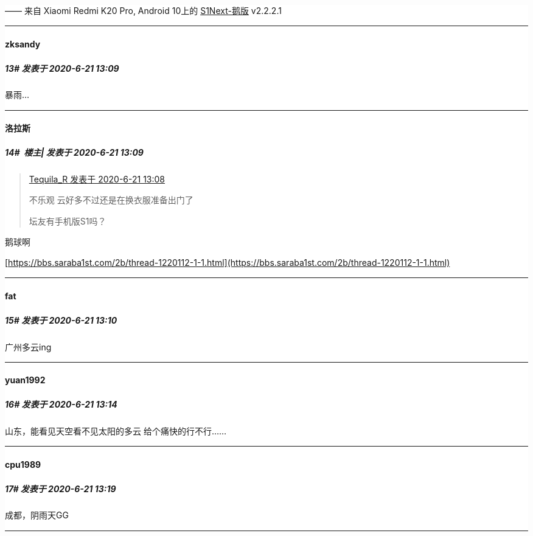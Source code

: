 —— 来自 Xiaomi Redmi K20 Pro, Android 10上的 [S1Next-鹅版](https://github.com/ykrank/S1-Next/releases) v2.2.2.1


-----

####  zksandy  
##### 13#       发表于 2020-6-21 13:09


暴雨…


-----

####  洛拉斯  
##### 14#         楼主| 发表于 2020-6-21 13:09


<blockquote><a href="httphttps://bbs.saraba1st.com/2b/forum.php?mod=redirect&amp;goto=findpost&amp;pid=47888654&amp;ptid=1943080" target="_blank">Tequila_R 发表于 2020-6-21 13:08</a>

不乐观 云好多不过还是在换衣服准备出门了

坛友有手机版S1吗？</blockquote>
鹅球啊

[https://bbs.saraba1st.com/2b/thread-1220112-1-1.html](https://bbs.saraba1st.com/2b/thread-1220112-1-1.html)


-----

####  fat  
##### 15#       发表于 2020-6-21 13:10


广州多云ing


-----

####  yuan1992  
##### 16#       发表于 2020-6-21 13:14


山东，能看见天空看不见太阳的多云
给个痛快的行不行……


-----

####  cpu1989  
##### 17#       发表于 2020-6-21 13:19


成都，阴雨天GG


-----
